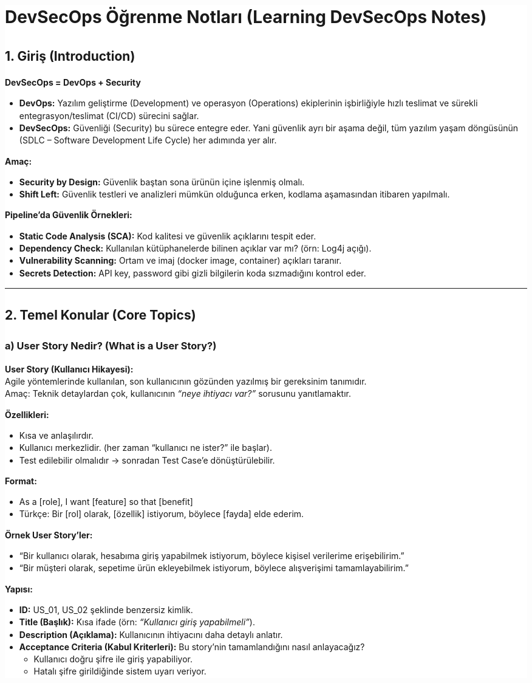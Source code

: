 # DevSecOps Öğrenme Notları (Learning DevSecOps Notes)

## 1. Giriş (Introduction)

**DevSecOps = DevOps + Security**

- **DevOps:** Yazılım geliştirme (Development) ve operasyon (Operations) ekiplerinin işbirliğiyle hızlı teslimat ve sürekli entegrasyon/teslimat (CI/CD) sürecini sağlar.  
- **DevSecOps:** Güvenliği (Security) bu sürece entegre eder. Yani güvenlik ayrı bir aşama değil, tüm yazılım yaşam döngüsünün (SDLC – Software Development Life Cycle) her adımında yer alır.  

**Amaç:**
- **Security by Design:** Güvenlik baştan sona ürünün içine işlenmiş olmalı.  
- **Shift Left:** Güvenlik testleri ve analizleri mümkün olduğunca erken, kodlama aşamasından itibaren yapılmalı.  

**Pipeline’da Güvenlik Örnekleri:**
- **Static Code Analysis (SCA):** Kod kalitesi ve güvenlik açıklarını tespit eder.  
- **Dependency Check:** Kullanılan kütüphanelerde bilinen açıklar var mı? (örn: Log4j açığı).  
- **Vulnerability Scanning:** Ortam ve imaj (docker image, container) açıkları taranır.  
- **Secrets Detection:** API key, password gibi gizli bilgilerin koda sızmadığını kontrol eder.  

---

## 2. Temel Konular (Core Topics)

### a) User Story Nedir? (What is a User Story?)

**User Story (Kullanıcı Hikayesi):**  
Agile yöntemlerinde kullanılan, son kullanıcının gözünden yazılmış bir gereksinim tanımıdır.  
Amaç: Teknik detaylardan çok, kullanıcının *“neye ihtiyacı var?”* sorusunu yanıtlamaktır.  

**Özellikleri:**
- Kısa ve anlaşılırdır.  
- Kullanıcı merkezlidir. (her zaman “kullanıcı ne ister?” ile başlar).  
- Test edilebilir olmalıdır → sonradan Test Case’e dönüştürülebilir.  

**Format:**  
- As a [role], I want [feature] so that [benefit]  
- Türkçe: Bir [rol] olarak, [özellik] istiyorum, böylece [fayda] elde ederim.  

**Örnek User Story’ler:**
- “Bir kullanıcı olarak, hesabıma giriş yapabilmek istiyorum, böylece kişisel verilerime erişebilirim.”  
- “Bir müşteri olarak, sepetime ürün ekleyebilmek istiyorum, böylece alışverişimi tamamlayabilirim.”  

**Yapısı:**
- **ID:** US_01, US_02 şeklinde benzersiz kimlik.  
- **Title (Başlık):** Kısa ifade (örn: *“Kullanıcı giriş yapabilmeli”*).  
- **Description (Açıklama):** Kullanıcının ihtiyacını daha detaylı anlatır.  
- **Acceptance Criteria (Kabul Kriterleri):** Bu story’nin tamamlandığını nasıl anlayacağız?  
  - Kullanıcı doğru şifre ile giriş yapabiliyor.  
  - Hatalı şifre girildiğinde sistem uyarı veriyor.  

